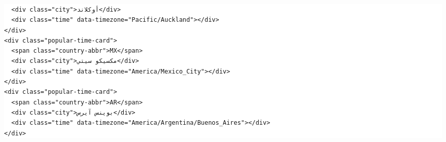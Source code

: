       <div class="city">أوكلاند</div>
      <div class="time" data-timezone="Pacific/Auckland"></div>
    </div>
    <div class="popular-time-card">
      <span class="country-abbr">MX</span>
      <div class="city">مكسيكو سيتي</div>
      <div class="time" data-timezone="America/Mexico_City"></div>
    </div>
    <div class="popular-time-card">
      <span class="country-abbr">AR</span>
      <div class="city">بوينس آيرس</div>
      <div class="time" data-timezone="America/Argentina/Buenos_Aires"></div>
    </div>
  </div>

</div>
</div>

<script src="/assets/js/what-time-ar.js"></script>
